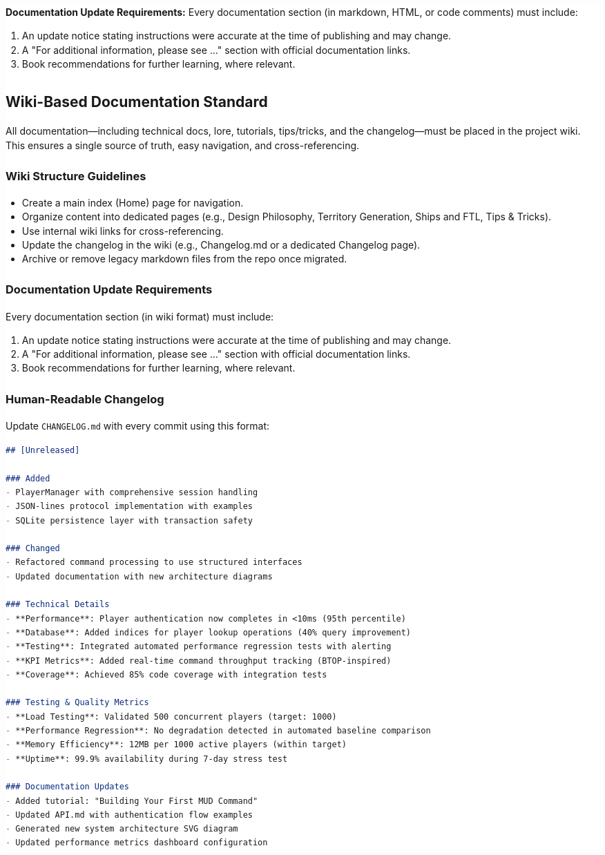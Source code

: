 **Documentation Update Requirements:**
Every documentation section (in markdown, HTML, or code comments) must include:
1. An update notice stating instructions were accurate at the time of publishing and may change.
2. A "For additional information, please see ..." section with official documentation links.
3. Book recommendations for further learning, where relevant.


## Wiki-Based Documentation Standard
All documentation—including technical docs, lore, tutorials, tips/tricks, and the changelog—must be placed in the project wiki. This ensures a single source of truth, easy navigation, and cross-referencing.

### Wiki Structure Guidelines
- Create a main index (Home) page for navigation.
- Organize content into dedicated pages (e.g., Design Philosophy, Territory Generation, Ships and FTL, Tips & Tricks).
- Use internal wiki links for cross-referencing.
- Update the changelog in the wiki (e.g., Changelog.md or a dedicated Changelog page).
- Archive or remove legacy markdown files from the repo once migrated.

### Documentation Update Requirements
Every documentation section (in wiki format) must include:
1. An update notice stating instructions were accurate at the time of publishing and may change.
2. A "For additional information, please see ..." section with official documentation links.
3. Book recommendations for further learning, where relevant.

### Human-Readable Changelog
Update `CHANGELOG.md` with every commit using this format:

```markdown
## [Unreleased]

### Added
- PlayerManager with comprehensive session handling
- JSON-lines protocol implementation with examples
- SQLite persistence layer with transaction safety

### Changed  
- Refactored command processing to use structured interfaces
- Updated documentation with new architecture diagrams

### Technical Details
- **Performance**: Player authentication now completes in <10ms (95th percentile)
- **Database**: Added indices for player lookup operations (40% query improvement)
- **Testing**: Integrated automated performance regression tests with alerting
- **KPI Metrics**: Added real-time command throughput tracking (BTOP-inspired)
- **Coverage**: Achieved 85% code coverage with integration tests

### Testing & Quality Metrics
- **Load Testing**: Validated 500 concurrent players (target: 1000)
- **Performance Regression**: No degradation detected in automated baseline comparison
- **Memory Efficiency**: 12MB per 1000 active players (within target)
- **Uptime**: 99.9% availability during 7-day stress test

### Documentation Updates
- Added tutorial: "Building Your First MUD Command"
- Updated API.md with authentication flow examples
- Generated new system architecture SVG diagram
- Updated performance metrics dashboard configuration
```
